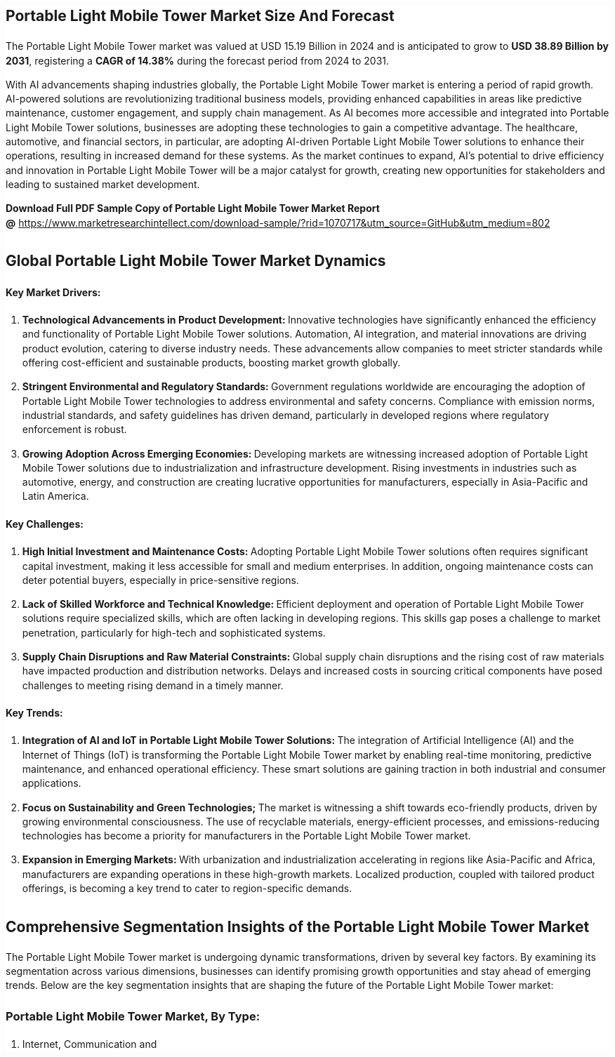 <h2>Portable Light Mobile Tower Market Size And Forecast</h2><p>The Portable Light Mobile Tower market was valued at USD 15.19 Billion in 2024 and is anticipated to grow to <strong>USD 38.89 Billion by 2031</strong>, registering a <strong>CAGR of 14.38%</strong> during the forecast period from 2024 to 2031.</p><p>With AI advancements shaping industries globally, the Portable Light Mobile Tower market is entering a period of rapid growth. AI-powered solutions are revolutionizing traditional business models, providing enhanced capabilities in areas like predictive maintenance, customer engagement, and supply chain management. As AI becomes more accessible and integrated into Portable Light Mobile Tower solutions, businesses are adopting these technologies to gain a competitive advantage. The healthcare, automotive, and financial sectors, in particular, are adopting AI-driven Portable Light Mobile Tower solutions to enhance their operations, resulting in increased demand for these systems. As the market continues to expand, AI’s potential to drive efficiency and innovation in Portable Light Mobile Tower will be a major catalyst for growth, creating new opportunities for stakeholders and leading to sustained market development.</p><p><strong>Download Full PDF Sample Copy of Portable Light Mobile Tower Market Report @</strong>&nbsp;<a href="https://www.marketresearchintellect.com/download-sample/?rid=1070717&amp;utm_source=GitHub&amp;utm_medium=802">https://www.marketresearchintellect.com/download-sample/?rid=1070717&amp;utm_source=GitHub&amp;utm_medium=802</a></p><h2>Global Portable Light Mobile Tower Market Dynamics</h2><h4><strong>Key Market Drivers:</strong></h4><ol><li><p><strong>Technological Advancements in Product Development:&nbsp;</strong>Innovative technologies have significantly enhanced the efficiency and functionality of Portable Light Mobile Tower solutions. Automation, AI integration, and material innovations are driving product evolution, catering to diverse industry needs. These advancements allow companies to meet stricter standards while offering cost-efficient and sustainable products, boosting market growth globally.</p></li><li><p><strong>Stringent Environmental and Regulatory Standards:&nbsp;</strong>Government regulations worldwide are encouraging the adoption of Portable Light Mobile Tower technologies to address environmental and safety concerns. Compliance with emission norms, industrial standards, and safety guidelines has driven demand, particularly in developed regions where regulatory enforcement is robust.</p></li><li><p><strong>Growing Adoption Across Emerging Economies:&nbsp;</strong>Developing markets are witnessing increased adoption of Portable Light Mobile Tower solutions due to industrialization and infrastructure development. Rising investments in industries such as automotive, energy, and construction are creating lucrative opportunities for manufacturers, especially in Asia-Pacific and Latin America.</p></li></ol><h4><strong>Key Challenges:</strong></h4><ol><li><p><strong>High Initial Investment and Maintenance Costs:&nbsp;</strong>Adopting Portable Light Mobile Tower solutions often requires significant capital investment, making it less accessible for small and medium enterprises. In addition, ongoing maintenance costs can deter potential buyers, especially in price-sensitive regions.</p></li><li><p><strong>Lack of Skilled Workforce and Technical Knowledge:&nbsp;</strong>Efficient deployment and operation of Portable Light Mobile Tower solutions require specialized skills, which are often lacking in developing regions. This skills gap poses a challenge to market penetration, particularly for high-tech and sophisticated systems.</p></li><li><p><strong>Supply Chain Disruptions and Raw Material Constraints:&nbsp;</strong>Global supply chain disruptions and the rising cost of raw materials have impacted production and distribution networks. Delays and increased costs in sourcing critical components have posed challenges to meeting rising demand in a timely manner.</p></li></ol><h4><strong>Key Trends:</strong></h4><ol><li><p><strong>Integration of AI and IoT in Portable Light Mobile Tower Solutions:&nbsp;</strong>The integration of Artificial Intelligence (AI) and the Internet of Things (IoT) is transforming the Portable Light Mobile Tower market by enabling real-time monitoring, predictive maintenance, and enhanced operational efficiency. These smart solutions are gaining traction in both industrial and consumer applications.</p></li><li><p><strong>Focus on Sustainability and Green Technologies;&nbsp;</strong>The market is witnessing a shift towards eco-friendly products, driven by growing environmental consciousness. The use of recyclable materials, energy-efficient processes, and emissions-reducing technologies has become a priority for manufacturers in the Portable Light Mobile Tower market.</p></li><li><p><strong>Expansion in Emerging Markets:&nbsp;</strong>With urbanization and industrialization accelerating in regions like Asia-Pacific and Africa, manufacturers are expanding operations in these high-growth markets. Localized production, coupled with tailored product offerings, is becoming a key trend to cater to region-specific demands.</p></li></ol><div class="article-main__content" data-test-id="publishing-text-block"><h2>Comprehensive Segmentation Insights of the Portable Light Mobile Tower Market</h2><p>The Portable Light Mobile Tower market is undergoing dynamic transformations, driven by several key factors. By examining its segmentation across various dimensions, businesses can identify promising growth opportunities and stay ahead of emerging trends. Below are the key segmentation insights that are shaping the future of the Portable Light Mobile Tower market:</p><h3><strong>Portable Light Mobile Tower Market, By Type:<br /></strong></h3><ol><li>Internet, Communication and